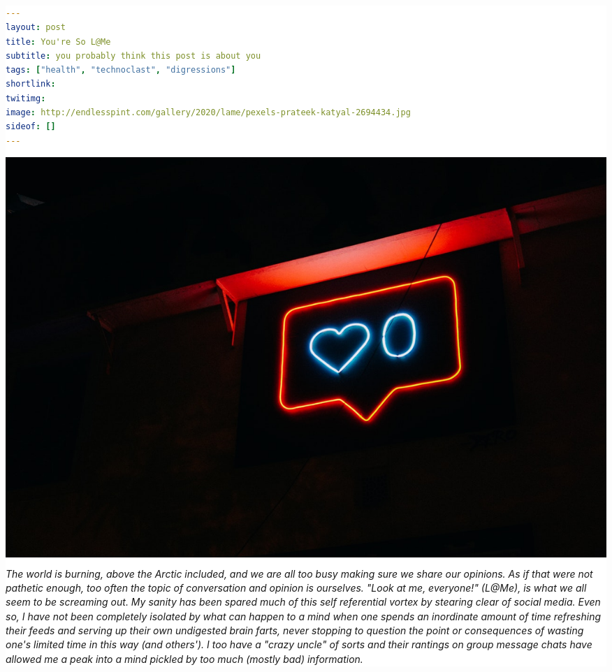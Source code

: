 ```yaml
---
layout: post
title: You're So L@Me
subtitle: you probably think this post is about you
tags: ["health", "technoclast", "digressions"]
shortlink: 
twitimg: 
image: http://endlesspint.com/gallery/2020/lame/pexels-prateek-katyal-2694434.jpg
sideof: []
---
```



<img src="/gallery/2020/lame/pexels-prateek-katyal-2694434.jpg" alt="heart-and-zero-neon-light-signage" align="middle" width="100%" /><br />


_The world is burning, above the Arctic included, and we are all too busy making sure we share our opinions. As if that were not pathetic enough, too often the topic of conversation and opinion is ourselves. "Look at me, everyone!" (L@Me), is what we all seem to be screaming out. My sanity has been spared much of this self referential vortex by stearing clear of social media. Even so, I have not been completely isolated by what can happen to a mind when one spends an inordinate amount of time refreshing their feeds and serving up their own undigested brain farts, never stopping to question the point or consequences of wasting one's limited time in this way (and others'). I too have a "crazy uncle" of sorts and their rantings on group message chats have allowed me a peak into a mind pickled by too much (mostly bad) information._
